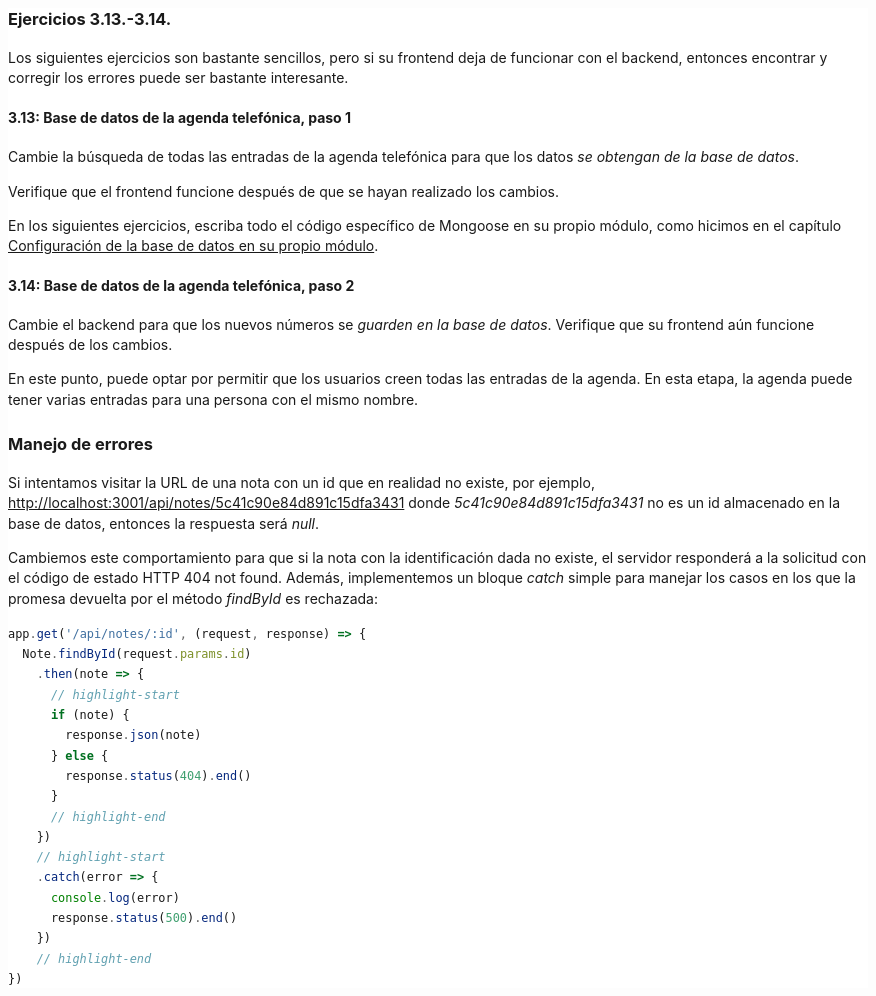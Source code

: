 <div class="tasks">

### Ejercicios 3.13.-3.14.

Los siguientes ejercicios son bastante sencillos, pero si su frontend deja de funcionar con el backend, entonces encontrar y corregir los errores puede ser bastante interesante.

#### 3.13: Base de datos de la agenda telefónica, paso 1

Cambie la búsqueda de todas las entradas de la agenda telefónica para que los datos <i>se obtengan de la base de datos</i>.

Verifique que el frontend funcione después de que se hayan realizado los cambios.

En los siguientes ejercicios, escriba todo el código específico de Mongoose en su propio módulo, como hicimos en el capítulo [Configuración de la base de datos en su propio módulo](/es/part3/guardando_datos_en_mongo_db#configuracion-de-la-base-de-datos-en-su-propio-modulo).

#### 3.14: Base de datos de la agenda telefónica, paso 2

Cambie el backend para que los nuevos números se <i>guarden en la base de datos</i>. Verifique que su frontend aún funcione después de los cambios.

En este punto, puede optar por permitir que los usuarios creen todas las entradas de la agenda. En esta etapa, la agenda puede tener varias entradas para una persona con el mismo nombre.

</div>

<div class="content">

### Manejo de errores

Si intentamos visitar la URL de una nota con un id que en realidad no existe, por ejemplo, <http://localhost:3001/api/notes/5c41c90e84d891c15dfa3431>  donde <i>5c41c90e84d891c15dfa3431</i> no es un id almacenado en la base de datos, entonces la respuesta será _null_.

Cambiemos este comportamiento para que si la nota con la identificación dada no existe, el servidor responderá a la solicitud con el código de estado HTTP 404 not found. Además, implementemos un bloque <em>catch</em> simple para manejar los casos en los que la promesa devuelta por el método <em>findById</em> es rechazada:

```js
app.get('/api/notes/:id', (request, response) => {
  Note.findById(request.params.id)
    .then(note => {
      // highlight-start
      if (note) {
        response.json(note)
      } else {
        response.status(404).end()
      }
      // highlight-end
    })
    // highlight-start
    .catch(error => {
      console.log(error)
      response.status(500).end()
    })
    // highlight-end
})
```
